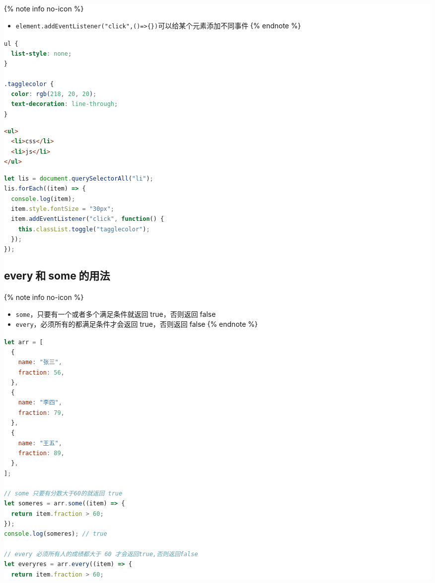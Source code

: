 {% note info no-icon %}

- <code>element.addEventListener("click",()=>{})</code>可以给某个元素添加不同事件
  {% endnote %}

```css
ul {
  list-style: none;
}

.tagglecolor {
  color: rgb(218, 20, 20);
  text-decoration: line-through;
}
```

```html
<ul>
  <li>css</li>
  <li>js</li>
</ul>
```

```js
let lis = document.querySelectorAll("li");
lis.forEach((item) => {
  console.log(item);
  item.style.fontSize = "30px";
  item.addEventListener("click", function() {
    this.classList.toggle("tagglecolor");
  });
});
```

## every 和 some 的用法

{% note info no-icon %}

- <code>some</code>，只要有一个或者多个满足条件就返回 true，否则返回 false
- <code>every</code>，必须所有的都满足条件才会返回 true，否则返回 false
  {% endnote %}

```js
let arr = [
  {
    name: "张三",
    fraction: 56,
  },
  {
    name: "李四",
    fraction: 79,
  },
  {
    name: "王五",
    fraction: 89,
  },
];

// some 只要有分数大于60的就返回 true
let someres = arr.some((item) => {
  return item.fraction > 60;
});
console.log(someres); // true

// every 必须所有人的成绩都大于 60 才会返回true,否则返回false
let everyres = arr.every((item) => {
  return item.fraction > 60;
```
